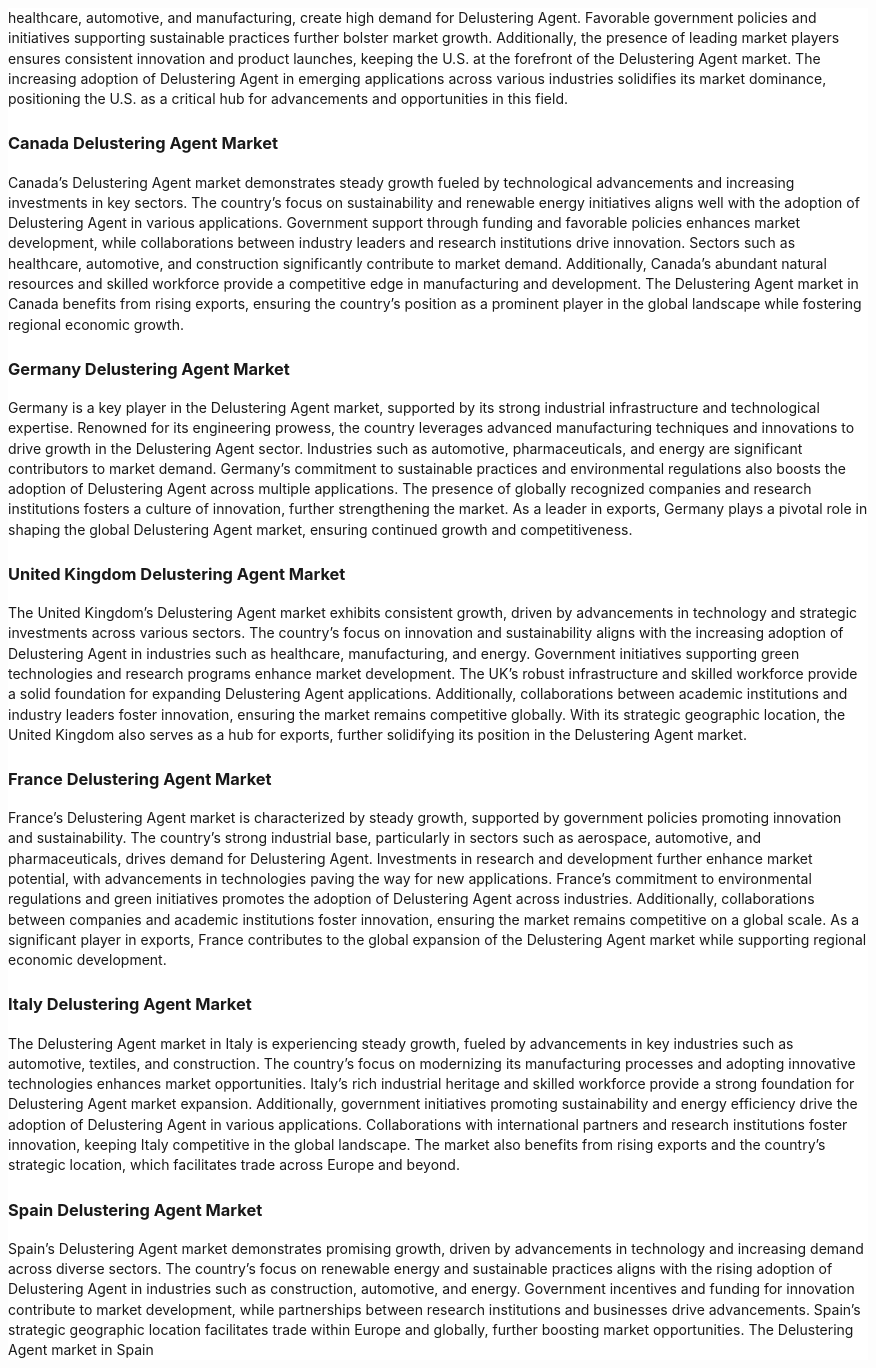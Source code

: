 healthcare, automotive, and manufacturing, create high demand for Delustering Agent. Favorable government policies and initiatives supporting sustainable practices further bolster market growth. Additionally, the presence of leading market players ensures consistent innovation and product launches, keeping the U.S. at the forefront of the Delustering Agent market. The increasing adoption of Delustering Agent in emerging applications across various industries solidifies its market dominance, positioning the U.S. as a critical hub for advancements and opportunities in this field.</p><h3>Canada Delustering Agent Market</h3><p>Canada&rsquo;s Delustering Agent market demonstrates steady growth fueled by technological advancements and increasing investments in key sectors. The country&rsquo;s focus on sustainability and renewable energy initiatives aligns well with the adoption of Delustering Agent in various applications. Government support through funding and favorable policies enhances market development, while collaborations between industry leaders and research institutions drive innovation. Sectors such as healthcare, automotive, and construction significantly contribute to market demand. Additionally, Canada&rsquo;s abundant natural resources and skilled workforce provide a competitive edge in manufacturing and development. The Delustering Agent market in Canada benefits from rising exports, ensuring the country&rsquo;s position as a prominent player in the global landscape while fostering regional economic growth.</p><h3>Germany Delustering Agent Market</h3><p>Germany is a key player in the Delustering Agent market, supported by its strong industrial infrastructure and technological expertise. Renowned for its engineering prowess, the country leverages advanced manufacturing techniques and innovations to drive growth in the Delustering Agent sector. Industries such as automotive, pharmaceuticals, and energy are significant contributors to market demand. Germany&rsquo;s commitment to sustainable practices and environmental regulations also boosts the adoption of Delustering Agent across multiple applications. The presence of globally recognized companies and research institutions fosters a culture of innovation, further strengthening the market. As a leader in exports, Germany plays a pivotal role in shaping the global Delustering Agent market, ensuring continued growth and competitiveness.</p><h3>United Kingdom Delustering Agent Market</h3><p>The United Kingdom&rsquo;s Delustering Agent market exhibits consistent growth, driven by advancements in technology and strategic investments across various sectors. The country&rsquo;s focus on innovation and sustainability aligns with the increasing adoption of Delustering Agent in industries such as healthcare, manufacturing, and energy. Government initiatives supporting green technologies and research programs enhance market development. The UK&rsquo;s robust infrastructure and skilled workforce provide a solid foundation for expanding Delustering Agent applications. Additionally, collaborations between academic institutions and industry leaders foster innovation, ensuring the market remains competitive globally. With its strategic geographic location, the United Kingdom also serves as a hub for exports, further solidifying its position in the Delustering Agent market.</p><h3>France Delustering Agent Market</h3><p>France&rsquo;s Delustering Agent market is characterized by steady growth, supported by government policies promoting innovation and sustainability. The country&rsquo;s strong industrial base, particularly in sectors such as aerospace, automotive, and pharmaceuticals, drives demand for Delustering Agent. Investments in research and development further enhance market potential, with advancements in technologies paving the way for new applications. France&rsquo;s commitment to environmental regulations and green initiatives promotes the adoption of Delustering Agent across industries. Additionally, collaborations between companies and academic institutions foster innovation, ensuring the market remains competitive on a global scale. As a significant player in exports, France contributes to the global expansion of the Delustering Agent market while supporting regional economic development.</p><h3>Italy Delustering Agent Market</h3><p>The Delustering Agent market in Italy is experiencing steady growth, fueled by advancements in key industries such as automotive, textiles, and construction. The country&rsquo;s focus on modernizing its manufacturing processes and adopting innovative technologies enhances market opportunities. Italy&rsquo;s rich industrial heritage and skilled workforce provide a strong foundation for Delustering Agent market expansion. Additionally, government initiatives promoting sustainability and energy efficiency drive the adoption of Delustering Agent in various applications. Collaborations with international partners and research institutions foster innovation, keeping Italy competitive in the global landscape. The market also benefits from rising exports and the country&rsquo;s strategic location, which facilitates trade across Europe and beyond.</p><h3>Spain Delustering Agent Market</h3><p>Spain&rsquo;s Delustering Agent market demonstrates promising growth, driven by advancements in technology and increasing demand across diverse sectors. The country&rsquo;s focus on renewable energy and sustainable practices aligns with the rising adoption of Delustering Agent in industries such as construction, automotive, and energy. Government incentives and funding for innovation contribute to market development, while partnerships between research institutions and businesses drive advancements. Spain&rsquo;s strategic geographic location facilitates trade within Europe and globally, further boosting market opportunities. The Delustering Agent market in Spain